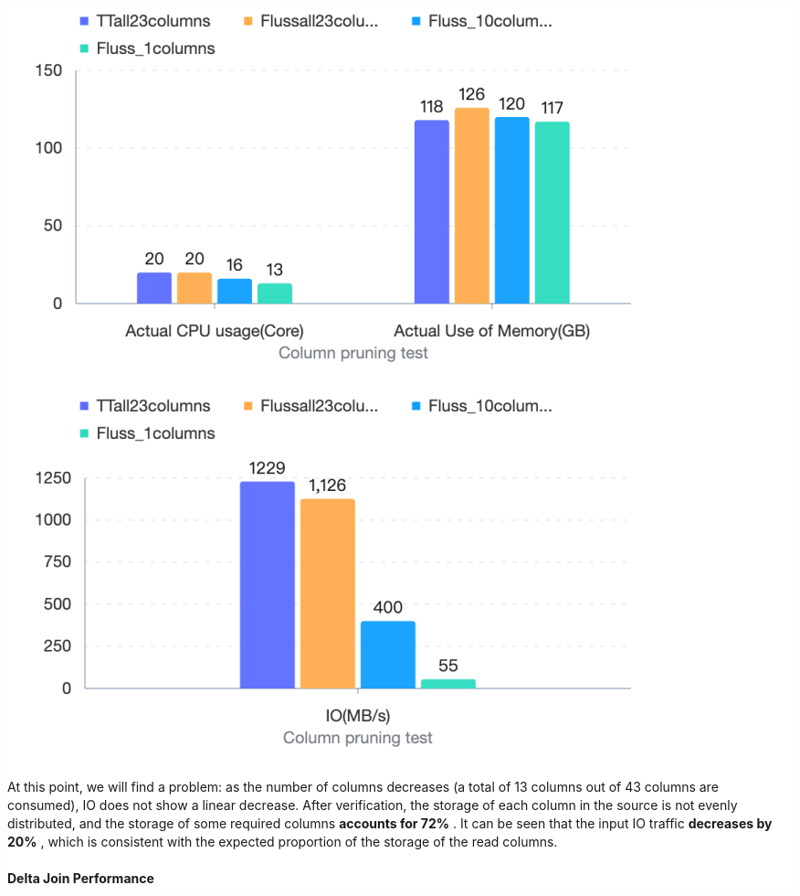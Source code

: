 ![](assets/taotian_practice/performance_column_pruning2.png)

![](assets/taotian_practice/performance_column_pruning1.png)


At this point, we will find a problem: as the number of columns decreases (a total of 13 columns out of 43 columns are consumed), IO does not show a linear decrease. After verification, the storage of each column in the source is not evenly distributed, and the storage of some required columns **accounts for 72%** . It can be seen that the input IO traffic **decreases by 20%** , which is consistent with the expected proportion of the storage of the read columns.

#### Delta Join Performance
